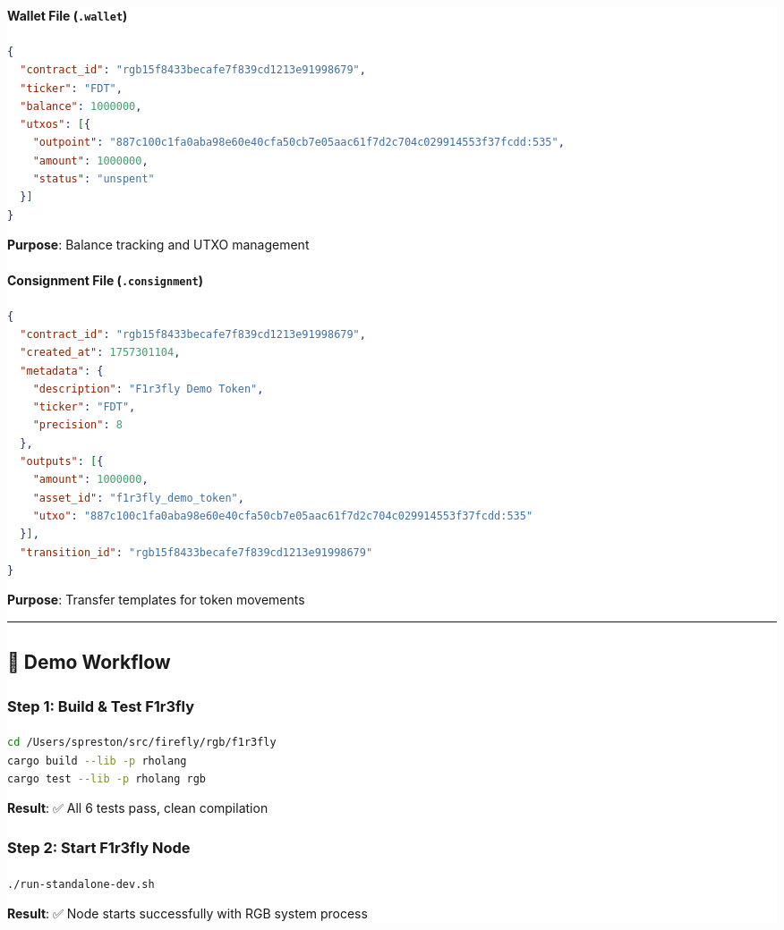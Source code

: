 #### **Wallet File** (`.wallet`)
```json
{
  "contract_id": "rgb15f8433becafe7f839cd1213e91998679",
  "ticker": "FDT",
  "balance": 1000000,
  "utxos": [{
    "outpoint": "887c100c1fa0aba98e60e40cfa50cb7e05aac61f7d2c704c029914553f37fcdd:535",
    "amount": 1000000,
    "status": "unspent"
  }]
}
```
**Purpose**: Balance tracking and UTXO management

#### **Consignment File** (`.consignment`)
```json
{
  "contract_id": "rgb15f8433becafe7f839cd1213e91998679",
  "created_at": 1757301104,
  "metadata": {
    "description": "F1r3fly Demo Token",
    "ticker": "FDT",
    "precision": 8
  },
  "outputs": [{
    "amount": 1000000,
    "asset_id": "f1r3fly_demo_token",
    "utxo": "887c100c1fa0aba98e60e40cfa50cb7e05aac61f7d2c704c029914553f37fcdd:535"
  }],
  "transition_id": "rgb15f8433becafe7f839cd1213e91998679"
}
```
**Purpose**: Transfer templates for token movements

---

## **🚀 Demo Workflow**

### **Step 1: Build & Test F1r3fly**
```bash
cd /Users/spreston/src/firefly/rgb/f1r3fly
cargo build --lib -p rholang
cargo test --lib -p rholang rgb
```
**Result**: ✅ All 6 tests pass, clean compilation

### **Step 2: Start F1r3fly Node**
```bash
./run-standalone-dev.sh
```
**Result**: ✅ Node starts successfully with RGB system process
